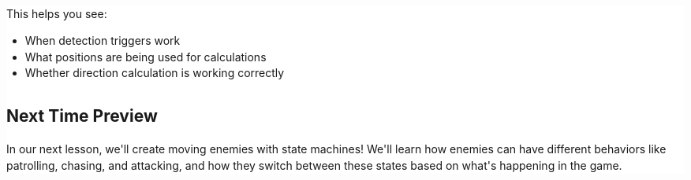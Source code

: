 This helps you see:
- When detection triggers work
- What positions are being used for calculations
- Whether direction calculation is working correctly

## Next Time Preview
In our next lesson, we'll create moving enemies with state machines! We'll learn how enemies can have different behaviors like patrolling, chasing, and attacking, and how they switch between these states based on what's happening in the game.